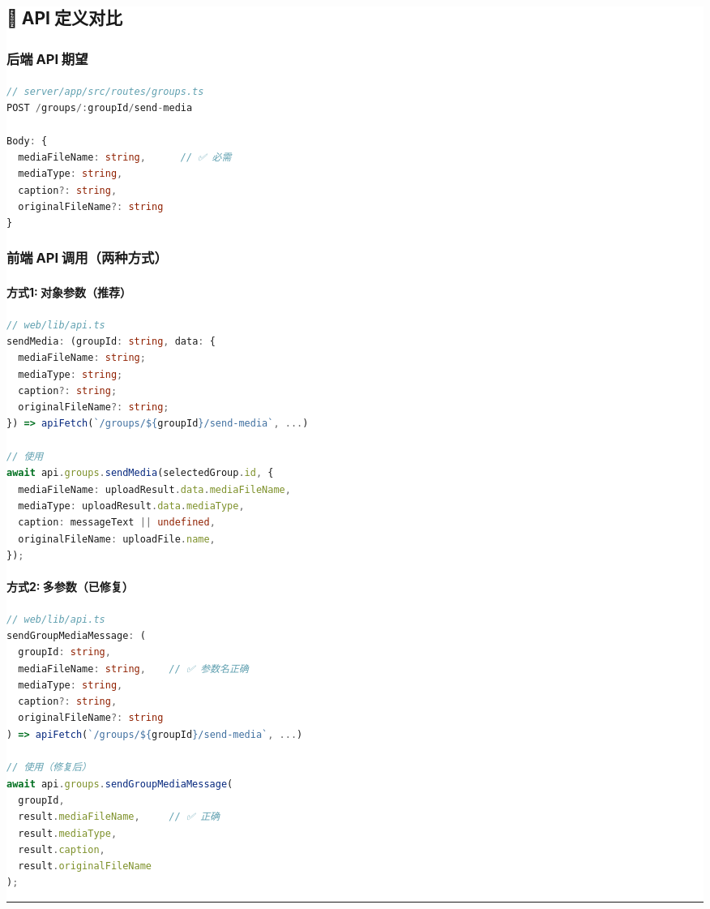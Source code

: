 ## 📝 API 定义对比

### 后端 API 期望
```typescript
// server/app/src/routes/groups.ts
POST /groups/:groupId/send-media

Body: {
  mediaFileName: string,      // ✅ 必需
  mediaType: string,
  caption?: string,
  originalFileName?: string
}
```

### 前端 API 调用（两种方式）

#### 方式1: 对象参数（推荐）
```typescript
// web/lib/api.ts
sendMedia: (groupId: string, data: {
  mediaFileName: string;
  mediaType: string;
  caption?: string;
  originalFileName?: string;
}) => apiFetch(`/groups/${groupId}/send-media`, ...)

// 使用
await api.groups.sendMedia(selectedGroup.id, {
  mediaFileName: uploadResult.data.mediaFileName,
  mediaType: uploadResult.data.mediaType,
  caption: messageText || undefined,
  originalFileName: uploadFile.name,
});
```

#### 方式2: 多参数（已修复）
```typescript
// web/lib/api.ts
sendGroupMediaMessage: (
  groupId: string,
  mediaFileName: string,    // ✅ 参数名正确
  mediaType: string,
  caption?: string,
  originalFileName?: string
) => apiFetch(`/groups/${groupId}/send-media`, ...)

// 使用（修复后）
await api.groups.sendGroupMediaMessage(
  groupId,
  result.mediaFileName,     // ✅ 正确
  result.mediaType,
  result.caption,
  result.originalFileName
);
```

---